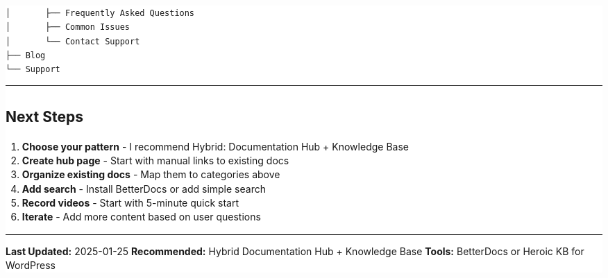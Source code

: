 ```
│       ├── Frequently Asked Questions
│       ├── Common Issues
│       └── Contact Support
├── Blog
└── Support
```

---

## Next Steps

1. **Choose your pattern** - I recommend Hybrid: Documentation Hub + Knowledge Base
2. **Create hub page** - Start with manual links to existing docs
3. **Organize existing docs** - Map them to categories above
4. **Add search** - Install BetterDocs or add simple search
5. **Record videos** - Start with 5-minute quick start
6. **Iterate** - Add more content based on user questions

---

**Last Updated:** 2025-01-25
**Recommended:** Hybrid Documentation Hub + Knowledge Base
**Tools:** BetterDocs or Heroic KB for WordPress
